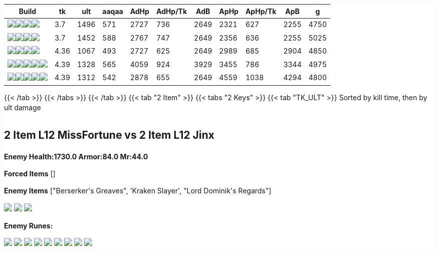 



 Build |tk|ult|aaqaa|AdHp|AdHp/Tk|AdB|ApHp|ApHp/Tk|ApB|g
-|-|-|-|-|-|-|-|-|-|-
![](/item/6691.png)![](/item/1001.png)![](/item/1053.png)![](/item/1055.png)|3.7|1496|571|2727|736|2649|2321|627|2255|4750
![](/item/3074.png)![](/item/1001.png)![](/item/1055.png)![](/item/1037.png)|3.7|1452|588|2767|747|2649|2356|636|2255|5025
![](/item/3091.png)![](/item/1001.png)![](/item/1053.png)![](/item/1055.png)|4.36|1067|493|2727|625|2649|2989|685|2904|4850
![](/item/6673.png)![](/item/1001.png)![](/item/1055.png)![](/item/1037.png)![](/item/1036.png)|4.39|1328|565|4059|924|3929|3455|786|3344|4975
![](/item/3156.png)![](/item/1001.png)![](/item/1053.png)![](/item/1055.png)![](/item/1036.png)|4.39|1312|542|2878|655|2649|4559|1038|4294|4800
{{< /tab >}}
{{< /tabs >}}
{{< /tab >}}
{{< tab "2 Item" >}}
{{< tabs "2 Keys" >}}
{{< tab "TK_ULT" >}}
Sorted by kill time, then by ult damage
## 2 Item L12 MissFortune vs 2 Item L12 Jinx

**Enemy Health:1730.0 Armor:84.0 Mr:44.0**


**Forced Items** []








**Enemy Items** ["Berserker's Greaves", 'Kraken Slayer', "Lord Dominik's Regards"]





![](/item/3006.png)
![](/item/6672.png)
![](/item/3036.png)



**Enemy Runes:**





![](/Styles/Precision/LethalTempo/LethalTempo.png)
![](/Styles/Precision/Triumph.png)
![](/Styles/Precision/LegendBloodline/LegendBloodline.png)
![](/Styles/Precision/CutDown/CutDown.png)
![](/Styles/Sorcery/AbsoluteFocus/AbsoluteFocus.png)
![](/Styles/Sorcery/GatheringStorm/GatheringStorm.png)
![](/StatMods/StatModsAttackSpeedIcon.png)
![](/StatMods/StatModsAdaptiveForceIcon.png)
![](/StatMods/StatModsArmorIcon.png)
